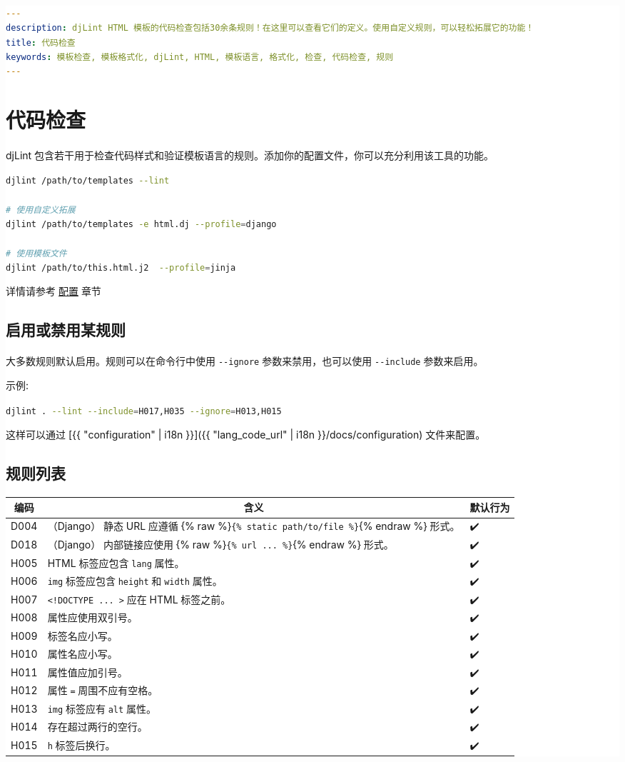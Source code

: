 ```yaml
---
description: djLint HTML 模板的代码检查包括30余条规则！在这里可以查看它们的定义。使用自定义规则，可以轻松拓展它的功能！
title: 代码检查
keywords: 模板检查, 模板格式化, djLint, HTML, 模板语言, 格式化, 检查, 代码检查, 规则
---
```


# 代码检查

djLint 包含若干用于检查代码样式和验证模板语言的规则。添加你的配置文件，你可以充分利用该工具的功能。

```bash
djlint /path/to/templates --lint

# 使用自定义拓展
djlint /path/to/templates -e html.dj --profile=django

# 使用模板文件
djlint /path/to/this.html.j2  --profile=jinja
```

<div class="box notification is-info is-light">
    <span class="icon is-large"><i class="fas fa-2x fa-circle-arrow-right"></i></span><div class="my-auto ml-3 is-inline-block">详情请参考 <a href="/docs/configuration/">配置</a> 章节</div>
</div>

## 启用或禁用某规则

大多数规则默认启用。规则可以在命令行中使用 `--ignore` 参数来禁用，也可以使用 `--include` 参数来启用。

示例:

```bash
djlint . --lint --include=H017,H035 --ignore=H013,H015
```

这样可以通过 [{{ "configuration" | i18n }}]({{ "lang_code_url" | i18n }}/docs/configuration) 文件来配置。

## 规则列表

| 编码 | 含义                                                                               | 默认行为 |
| ---- | ---------------------------------------------------------------------------------- | -------- |
| D004 | （Django） 静态 URL 应遵循 {% raw %}`{% static path/to/file %}`{% endraw %} 形式。 | ✔️       |
| D018 | （Django） 内部链接应使用 {% raw %}`{% url ... %}`{% endraw %} 形式。              | ✔️       |
| H005 | HTML 标签应包含 `lang` 属性。                                                      | ✔️       |
| H006 | `img` 标签应包含 `height` 和 `width` 属性。                                        | ✔️       |
| H007 | `<!DOCTYPE ... >` 应在 HTML 标签之前。                                             | ✔️       |
| H008 | 属性应使用双引号。                                                                 | ✔️       |
| H009 | 标签名应小写。                                                                     | ✔️       |
| H010 | 属性名应小写。                                                                     | ✔️       |
| H011 | 属性值应加引号。                                                                   | ✔️       |
| H012 | 属性 `=` 周围不应有空格。                                                          | ✔️       |
| H013 | `img` 标签应有 `alt` 属性。                                                        | ✔️       |
| H014 | 存在超过两行的空行。                                                               | ✔️       |
| H015 | `h` 标签后换行。                                                                   | ✔️       |